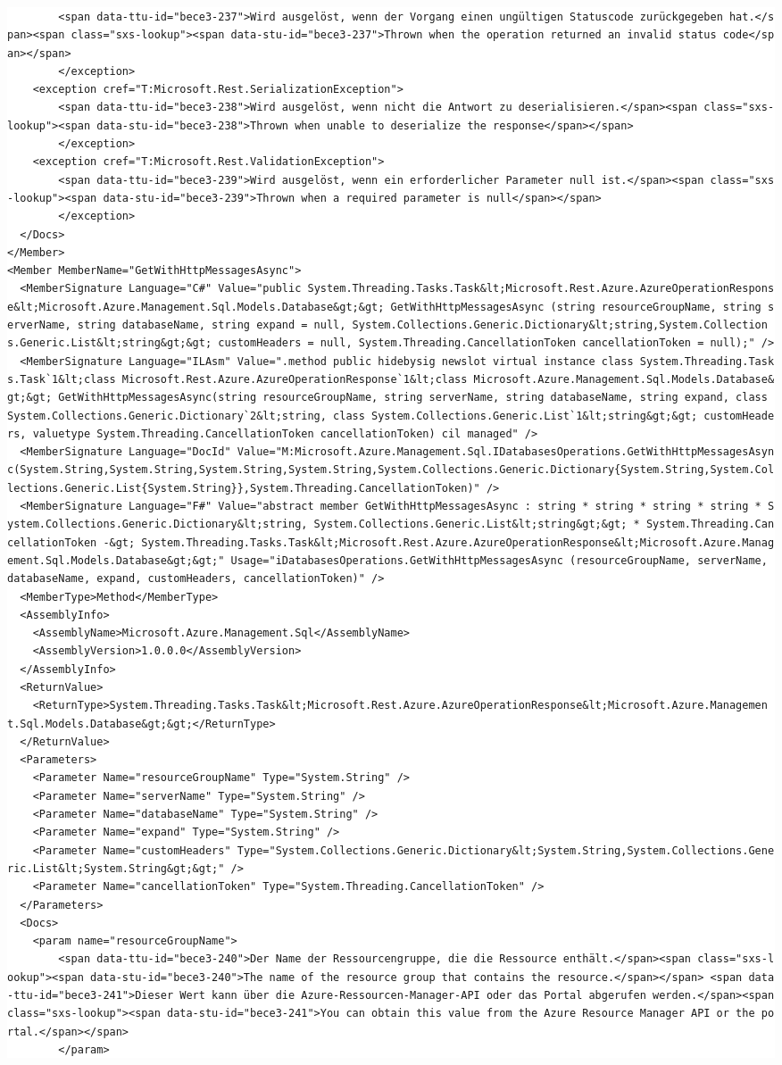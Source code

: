             <span data-ttu-id="bece3-237">Wird ausgelöst, wenn der Vorgang einen ungültigen Statuscode zurückgegeben hat.</span><span class="sxs-lookup"><span data-stu-id="bece3-237">Thrown when the operation returned an invalid status code</span></span>
            </exception>
        <exception cref="T:Microsoft.Rest.SerializationException">
            <span data-ttu-id="bece3-238">Wird ausgelöst, wenn nicht die Antwort zu deserialisieren.</span><span class="sxs-lookup"><span data-stu-id="bece3-238">Thrown when unable to deserialize the response</span></span>
            </exception>
        <exception cref="T:Microsoft.Rest.ValidationException">
            <span data-ttu-id="bece3-239">Wird ausgelöst, wenn ein erforderlicher Parameter null ist.</span><span class="sxs-lookup"><span data-stu-id="bece3-239">Thrown when a required parameter is null</span></span>
            </exception>
      </Docs>
    </Member>
    <Member MemberName="GetWithHttpMessagesAsync">
      <MemberSignature Language="C#" Value="public System.Threading.Tasks.Task&lt;Microsoft.Rest.Azure.AzureOperationResponse&lt;Microsoft.Azure.Management.Sql.Models.Database&gt;&gt; GetWithHttpMessagesAsync (string resourceGroupName, string serverName, string databaseName, string expand = null, System.Collections.Generic.Dictionary&lt;string,System.Collections.Generic.List&lt;string&gt;&gt; customHeaders = null, System.Threading.CancellationToken cancellationToken = null);" />
      <MemberSignature Language="ILAsm" Value=".method public hidebysig newslot virtual instance class System.Threading.Tasks.Task`1&lt;class Microsoft.Rest.Azure.AzureOperationResponse`1&lt;class Microsoft.Azure.Management.Sql.Models.Database&gt;&gt; GetWithHttpMessagesAsync(string resourceGroupName, string serverName, string databaseName, string expand, class System.Collections.Generic.Dictionary`2&lt;string, class System.Collections.Generic.List`1&lt;string&gt;&gt; customHeaders, valuetype System.Threading.CancellationToken cancellationToken) cil managed" />
      <MemberSignature Language="DocId" Value="M:Microsoft.Azure.Management.Sql.IDatabasesOperations.GetWithHttpMessagesAsync(System.String,System.String,System.String,System.String,System.Collections.Generic.Dictionary{System.String,System.Collections.Generic.List{System.String}},System.Threading.CancellationToken)" />
      <MemberSignature Language="F#" Value="abstract member GetWithHttpMessagesAsync : string * string * string * string * System.Collections.Generic.Dictionary&lt;string, System.Collections.Generic.List&lt;string&gt;&gt; * System.Threading.CancellationToken -&gt; System.Threading.Tasks.Task&lt;Microsoft.Rest.Azure.AzureOperationResponse&lt;Microsoft.Azure.Management.Sql.Models.Database&gt;&gt;" Usage="iDatabasesOperations.GetWithHttpMessagesAsync (resourceGroupName, serverName, databaseName, expand, customHeaders, cancellationToken)" />
      <MemberType>Method</MemberType>
      <AssemblyInfo>
        <AssemblyName>Microsoft.Azure.Management.Sql</AssemblyName>
        <AssemblyVersion>1.0.0.0</AssemblyVersion>
      </AssemblyInfo>
      <ReturnValue>
        <ReturnType>System.Threading.Tasks.Task&lt;Microsoft.Rest.Azure.AzureOperationResponse&lt;Microsoft.Azure.Management.Sql.Models.Database&gt;&gt;</ReturnType>
      </ReturnValue>
      <Parameters>
        <Parameter Name="resourceGroupName" Type="System.String" />
        <Parameter Name="serverName" Type="System.String" />
        <Parameter Name="databaseName" Type="System.String" />
        <Parameter Name="expand" Type="System.String" />
        <Parameter Name="customHeaders" Type="System.Collections.Generic.Dictionary&lt;System.String,System.Collections.Generic.List&lt;System.String&gt;&gt;" />
        <Parameter Name="cancellationToken" Type="System.Threading.CancellationToken" />
      </Parameters>
      <Docs>
        <param name="resourceGroupName">
            <span data-ttu-id="bece3-240">Der Name der Ressourcengruppe, die die Ressource enthält.</span><span class="sxs-lookup"><span data-stu-id="bece3-240">The name of the resource group that contains the resource.</span></span> <span data-ttu-id="bece3-241">Dieser Wert kann über die Azure-Ressourcen-Manager-API oder das Portal abgerufen werden.</span><span class="sxs-lookup"><span data-stu-id="bece3-241">You can obtain this value from the Azure Resource Manager API or the portal.</span></span>
            </param>